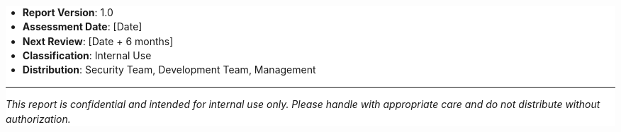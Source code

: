- **Report Version**: 1.0
- **Assessment Date**: [Date]
- **Next Review**: [Date + 6 months]
- **Classification**: Internal Use
- **Distribution**: Security Team, Development Team, Management

---

*This report is confidential and intended for internal use only. Please handle with appropriate care and do not distribute without authorization.*
